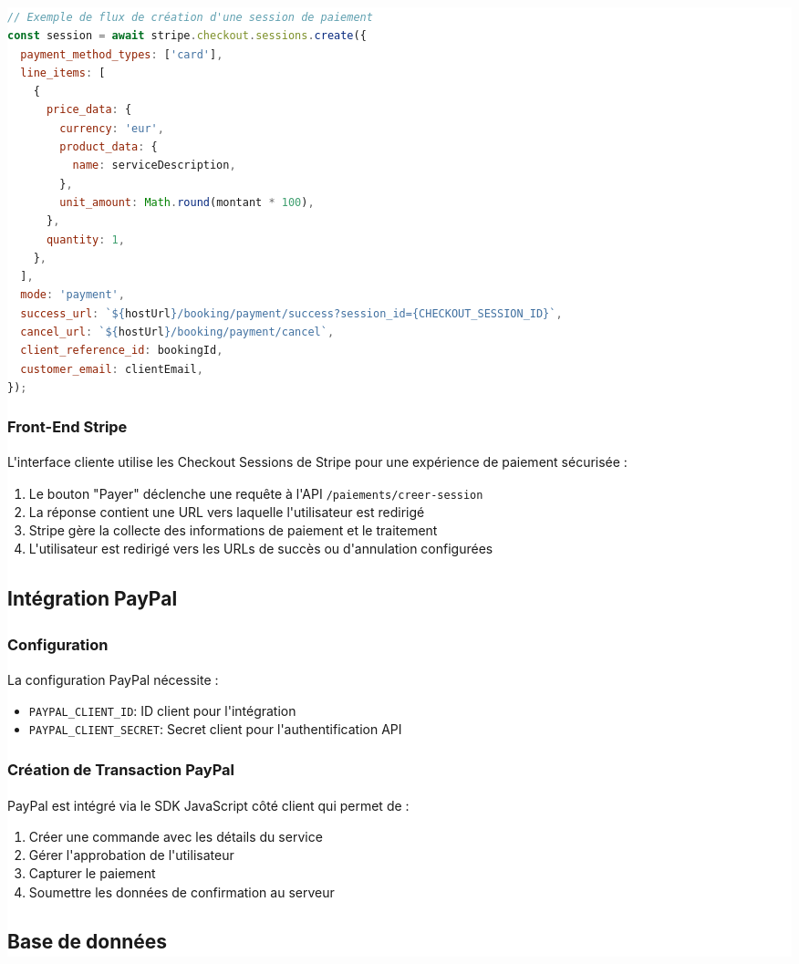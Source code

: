 ```javascript
// Exemple de flux de création d'une session de paiement
const session = await stripe.checkout.sessions.create({
  payment_method_types: ['card'],
  line_items: [
    {
      price_data: {
        currency: 'eur',
        product_data: {
          name: serviceDescription,
        },
        unit_amount: Math.round(montant * 100),
      },
      quantity: 1,
    },
  ],
  mode: 'payment',
  success_url: `${hostUrl}/booking/payment/success?session_id={CHECKOUT_SESSION_ID}`,
  cancel_url: `${hostUrl}/booking/payment/cancel`,
  client_reference_id: bookingId,
  customer_email: clientEmail,
});
```

### Front-End Stripe

L'interface cliente utilise les Checkout Sessions de Stripe pour une expérience de paiement sécurisée :

1. Le bouton "Payer" déclenche une requête à l'API `/paiements/creer-session`
2. La réponse contient une URL vers laquelle l'utilisateur est redirigé
3. Stripe gère la collecte des informations de paiement et le traitement
4. L'utilisateur est redirigé vers les URLs de succès ou d'annulation configurées

## Intégration PayPal

### Configuration

La configuration PayPal nécessite :
- `PAYPAL_CLIENT_ID`: ID client pour l'intégration
- `PAYPAL_CLIENT_SECRET`: Secret client pour l'authentification API

### Création de Transaction PayPal

PayPal est intégré via le SDK JavaScript côté client qui permet de :
1. Créer une commande avec les détails du service
2. Gérer l'approbation de l'utilisateur
3. Capturer le paiement
4. Soumettre les données de confirmation au serveur

## Base de données
